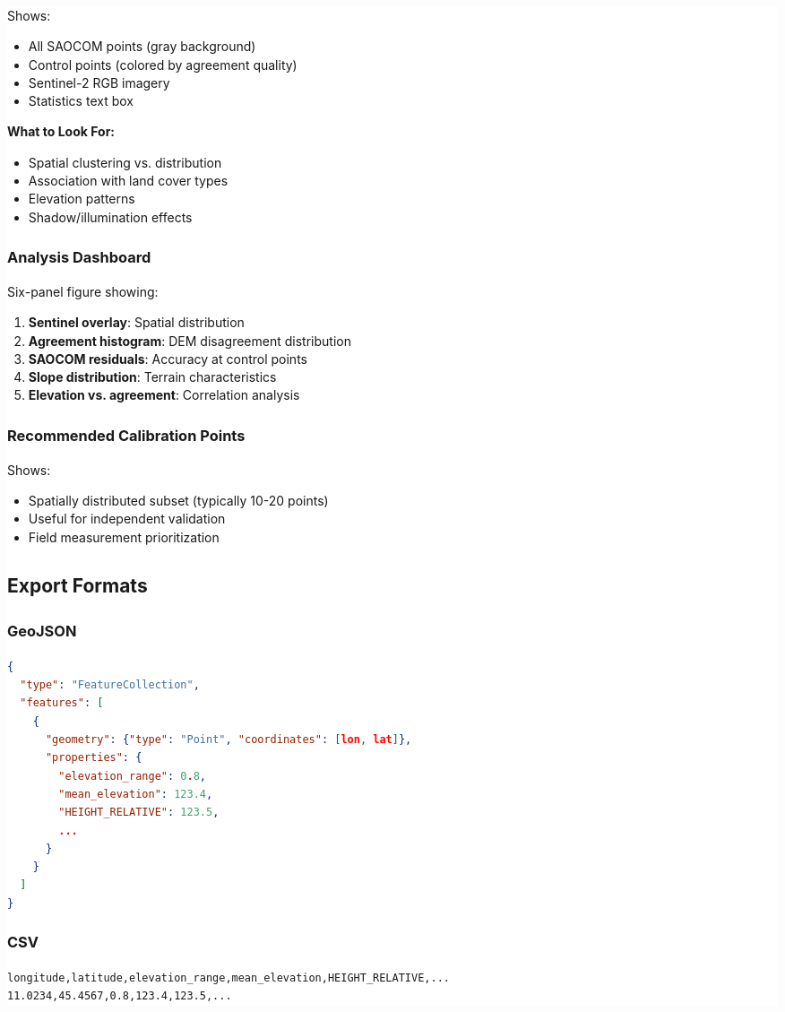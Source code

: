 Shows:
- All SAOCOM points (gray background)
- Control points (colored by agreement quality)
- Sentinel-2 RGB imagery
- Statistics text box

**What to Look For:**
- Spatial clustering vs. distribution
- Association with land cover types
- Elevation patterns
- Shadow/illumination effects

### Analysis Dashboard

Six-panel figure showing:
1. **Sentinel overlay**: Spatial distribution
2. **Agreement histogram**: DEM disagreement distribution
3. **SAOCOM residuals**: Accuracy at control points
4. **Slope distribution**: Terrain characteristics
5. **Elevation vs. agreement**: Correlation analysis

### Recommended Calibration Points

Shows:
- Spatially distributed subset (typically 10-20 points)
- Useful for independent validation
- Field measurement prioritization

## Export Formats

### GeoJSON
```json
{
  "type": "FeatureCollection",
  "features": [
    {
      "geometry": {"type": "Point", "coordinates": [lon, lat]},
      "properties": {
        "elevation_range": 0.8,
        "mean_elevation": 123.4,
        "HEIGHT_RELATIVE": 123.5,
        ...
      }
    }
  ]
}
```

### CSV
```csv
longitude,latitude,elevation_range,mean_elevation,HEIGHT_RELATIVE,...
11.0234,45.4567,0.8,123.4,123.5,...
```
